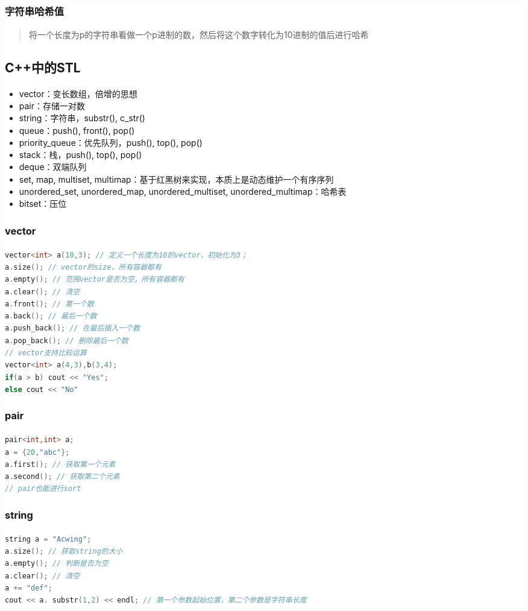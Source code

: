 ### 字符串哈希值
> 将一个长度为p的字符串看做一个p进制的数，然后将这个数字转化为10进制的值后进行哈希






## C++中的STL
- vector：变长数组，倍增的思想
- pair：存储一对数
- string：字符串，substr(), c_str()
- queue：push(), front(), pop()
- priority_queue：优先队列，push(), top(), pop()
- stack：栈，push(), top(), pop()
- deque：双端队列
- set, map, multiset, multimap：基于红黑树来实现，本质上是动态维护一个有序序列
- unordered_set, unordered_map, unordered_multiset, unordered_multimap：哈希表
- bitset：压位



### vector
```c++
vector<int> a(10,3); // 定义一个长度为10的vector，初始化为3；
a.size(); // vector的size，所有容器都有
a.empty(); // 范围vector是否为空，所有容器都有
a.clear(); // 清空
a.front(); // 第一个数
a.back(); // 最后一个数
a.push_back(); // 在最后插入一个数
a.pop_back(); // 删除最后一个数
// vector支持比较运算
vector<int> a(4,3),b(3,4);
if(a > b) cout << "Yes";
else cout << "No"
```

### pair
```c++
pair<int,int> a;
a = {20,"abc"};
a.first(); // 获取第一个元素
a.second(); // 获取第二个元素
// pair也能进行sort
```

### string
```c++
string a = "Acwing";
a.size(); // 获取string的大小
a.empty(); // 判断是否为空
a.clear(); // 清空
a += "def";
cout << a. substr(1,2) << endl; // 第一个参数起始位置，第二个参数是字符串长度
```

